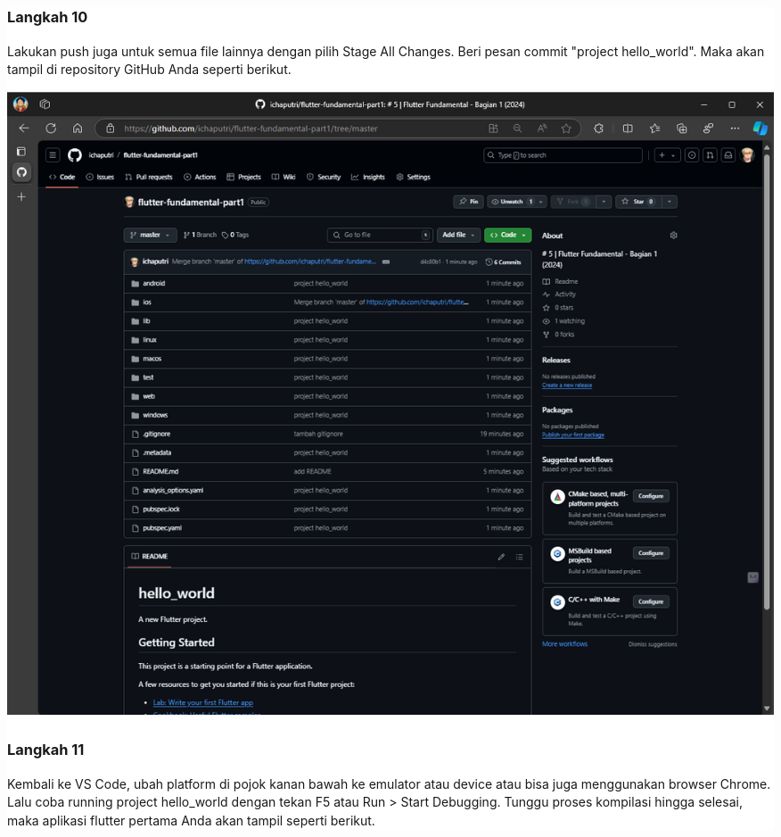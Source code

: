 ### **Langkah 10**
Lakukan push juga untuk semua file lainnya dengan pilih Stage All Changes. Beri pesan commit "project hello_world". Maka akan tampil di repository GitHub Anda seperti berikut.

![hasil](img/flut19.png)

### **Langkah 11**
Kembali ke VS Code, ubah platform di pojok kanan bawah ke emulator atau device atau bisa juga menggunakan browser Chrome. Lalu coba running project hello_world dengan tekan F5 atau Run > Start Debugging. Tunggu proses kompilasi hingga selesai, maka aplikasi flutter pertama Anda akan tampil seperti berikut.
